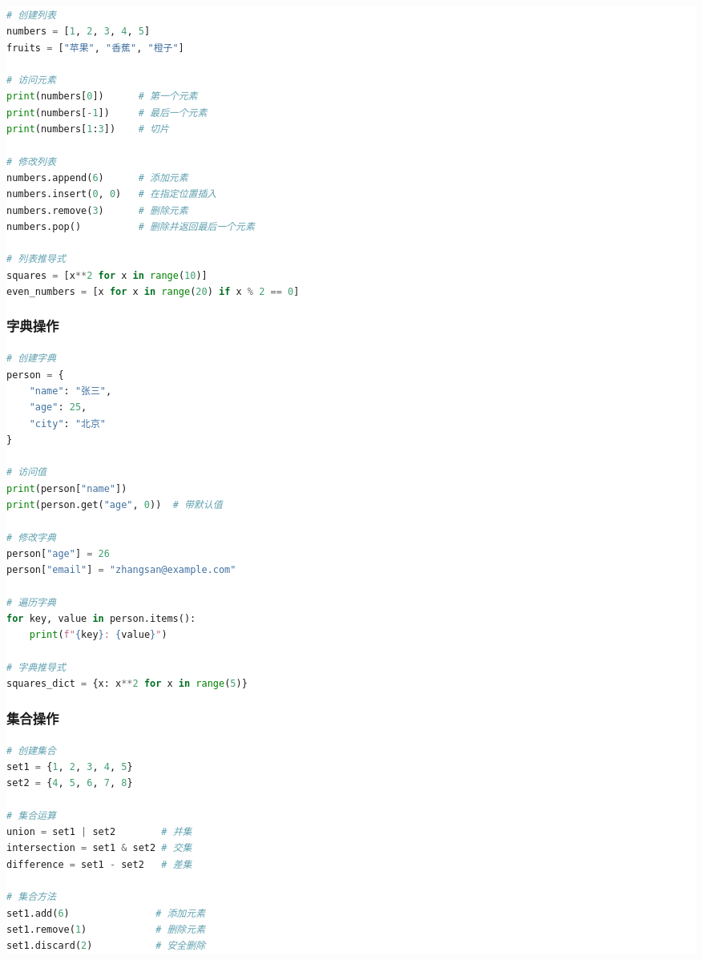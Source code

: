 ```python
# 创建列表
numbers = [1, 2, 3, 4, 5]
fruits = ["苹果", "香蕉", "橙子"]

# 访问元素
print(numbers[0])      # 第一个元素
print(numbers[-1])     # 最后一个元素
print(numbers[1:3])    # 切片

# 修改列表
numbers.append(6)      # 添加元素
numbers.insert(0, 0)   # 在指定位置插入
numbers.remove(3)      # 删除元素
numbers.pop()          # 删除并返回最后一个元素

# 列表推导式
squares = [x**2 for x in range(10)]
even_numbers = [x for x in range(20) if x % 2 == 0]
```

### 字典操作

```python
# 创建字典
person = {
    "name": "张三",
    "age": 25,
    "city": "北京"
}

# 访问值
print(person["name"])
print(person.get("age", 0))  # 带默认值

# 修改字典
person["age"] = 26
person["email"] = "zhangsan@example.com"

# 遍历字典
for key, value in person.items():
    print(f"{key}: {value}")

# 字典推导式
squares_dict = {x: x**2 for x in range(5)}
```

### 集合操作

```python
# 创建集合
set1 = {1, 2, 3, 4, 5}
set2 = {4, 5, 6, 7, 8}

# 集合运算
union = set1 | set2        # 并集
intersection = set1 & set2 # 交集
difference = set1 - set2   # 差集

# 集合方法
set1.add(6)               # 添加元素
set1.remove(1)            # 删除元素
set1.discard(2)           # 安全删除
```
